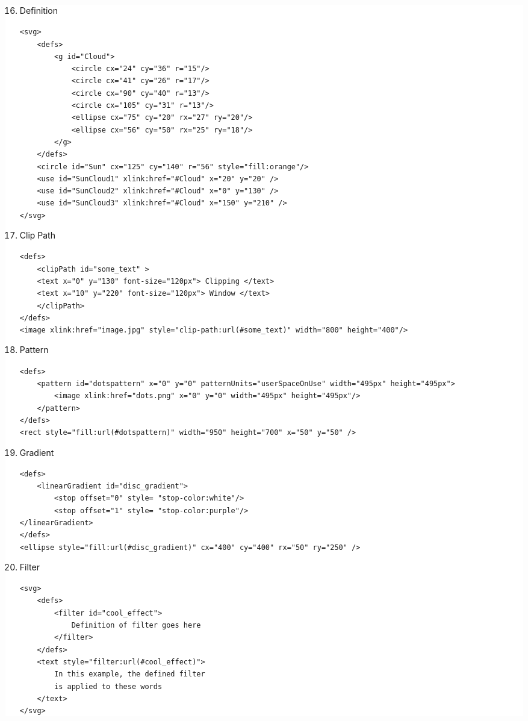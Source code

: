 16. Definition

		<svg>
			<defs>
				<g id="Cloud">
					<circle cx="24" cy="36" r="15"/>
					<circle cx="41" cy="26" r="17"/>
					<circle cx="90" cy="40" r="13"/>
					<circle cx="105" cy="31" r="13"/>
					<ellipse cx="75" cy="20" rx="27" ry="20"/>
					<ellipse cx="56" cy="50" rx="25" ry="18"/>
				</g>
			</defs>
			<circle id="Sun" cx="125" cy="140" r="56" style="fill:orange"/>
			<use id="SunCloud1" xlink:href="#Cloud" x="20" y="20" />
			<use id="SunCloud2" xlink:href="#Cloud" x="0" y="130" />
			<use id="SunCloud3" xlink:href="#Cloud" x="150" y="210" />
		</svg>


17. Clip Path

		<defs>
			<clipPath id="some_text" >
			<text x="0" y="130" font-size="120px"> Clipping </text>
			<text x="10" y="220" font-size="120px"> Window </text>
			</clipPath>
		</defs>
		<image xlink:href="image.jpg" style="clip-path:url(#some_text)" width="800" height="400"/>

18. Pattern

		<defs>
			<pattern id="dotspattern" x="0" y="0" patternUnits="userSpaceOnUse" width="495px" height="495px">
				<image xlink:href="dots.png" x="0" y="0" width="495px" height="495px"/>
			</pattern>
		</defs>
		<rect style="fill:url(#dotspattern)" width="950" height="700" x="50" y="50" />

19. Gradient

		<defs>
			<linearGradient id="disc_gradient">
				<stop offset="0" style= "stop-color:white"/>
				<stop offset="1" style= "stop-color:purple"/>
		</linearGradient>
		</defs>
		<ellipse style="fill:url(#disc_gradient)" cx="400" cy="400" rx="50" ry="250" />


20. Filter

		<svg>
			<defs>
				<filter id="cool_effect">
					Definition of filter goes here
				</filter>
			</defs>
			<text style="filter:url(#cool_effect)">
				In this example, the defined filter
				is applied to these words
			</text>
		</svg>
	